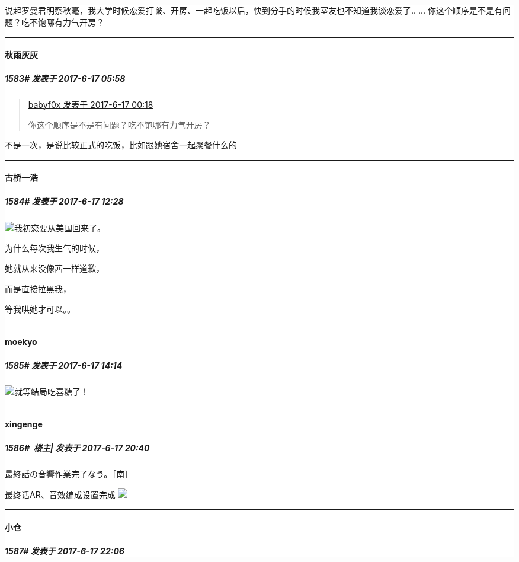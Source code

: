 说起罗曼君明察秋毫，我大学时候恋爱打啵、开房、一起吃饭以后，快到分手的时候我室友也不知道我谈恋爱了.. ...</blockquote>
你这个顺序是不是有问题？吃不饱哪有力气开房？


-----

####  秋雨灰灰  
##### 1583#       发表于 2017-6-17 05:58


<blockquote><a href="httphttps://bbs.saraba1st.com/2b/forum.php?mod=redirect&amp;goto=findpost&amp;pid=36292223&amp;ptid=1471334" target="_blank">babyf0x 发表于 2017-6-17 00:18</a>

你这个顺序是不是有问题？吃不饱哪有力气开房？</blockquote>
不是一次，是说比较正式的吃饭，比如跟她宿舍一起聚餐什么的


-----

####  古桥一浩  
##### 1584#       发表于 2017-6-17 12:28


<img src="https://static.saraba1st.com/image/smiley/face2017/067.png" referrerpolicy="no-referrer">我初恋要从美国回来了。

为什么每次我生气的时候，

她就从来没像茜一样道歉，

而是直接拉黑我，

等我哄她才可以。。


-----

####  moekyo  
##### 1585#       发表于 2017-6-17 14:14


<img src="https://static.saraba1st.com/image/smiley/face2017/075.png" referrerpolicy="no-referrer">就等结局吃喜糖了！


-----

####  xingenge  
##### 1586#         楼主| 发表于 2017-6-17 20:40


最終話の音響作業完了なう。［南］

最终话AR、音效编成设置完成
<img src="http://wx2.sinaimg.cn/large/740ca5e5gy1fgohbt8685j20p00xc433.jpg" referrerpolicy="no-referrer">


-----

####  小仓  
##### 1587#       发表于 2017-6-17 22:06
